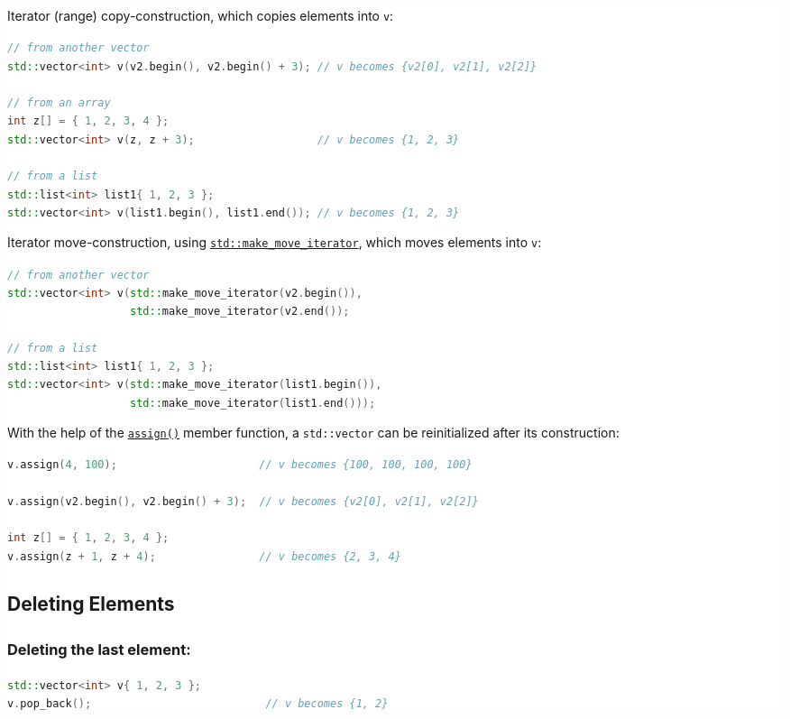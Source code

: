 Iterator (range) copy-construction, which copies elements into `v`:

```cpp
// from another vector
std::vector<int> v(v2.begin(), v2.begin() + 3); // v becomes {v2[0], v2[1], v2[2]}

// from an array
int z[] = { 1, 2, 3, 4 };
std::vector<int> v(z, z + 3);                   // v becomes {1, 2, 3}

// from a list
std::list<int> list1{ 1, 2, 3 };
std::vector<int> v(list1.begin(), list1.end()); // v becomes {1, 2, 3}

```

Iterator move-construction, using [`std::make_move_iterator`](http://en.cppreference.com/w/cpp/iterator/make_move_iterator), which moves elements into `v`:

```cpp
// from another vector
std::vector<int> v(std::make_move_iterator(v2.begin()),
                   std::make_move_iterator(v2.end());

// from a list
std::list<int> list1{ 1, 2, 3 };
std::vector<int> v(std::make_move_iterator(list1.begin()),
                   std::make_move_iterator(list1.end()));

```

With the help of the [`assign()`](http://en.cppreference.com/w/cpp/container/vector/assign) member function, a `std::vector` can be reinitialized after its construction:

```cpp
v.assign(4, 100);                      // v becomes {100, 100, 100, 100}

v.assign(v2.begin(), v2.begin() + 3);  // v becomes {v2[0], v2[1], v2[2]}

int z[] = { 1, 2, 3, 4 };
v.assign(z + 1, z + 4);                // v becomes {2, 3, 4}

```



## Deleting Elements


### Deleting the last element:

```cpp
std::vector<int> v{ 1, 2, 3 };
v.pop_back();                           // v becomes {1, 2}

```
